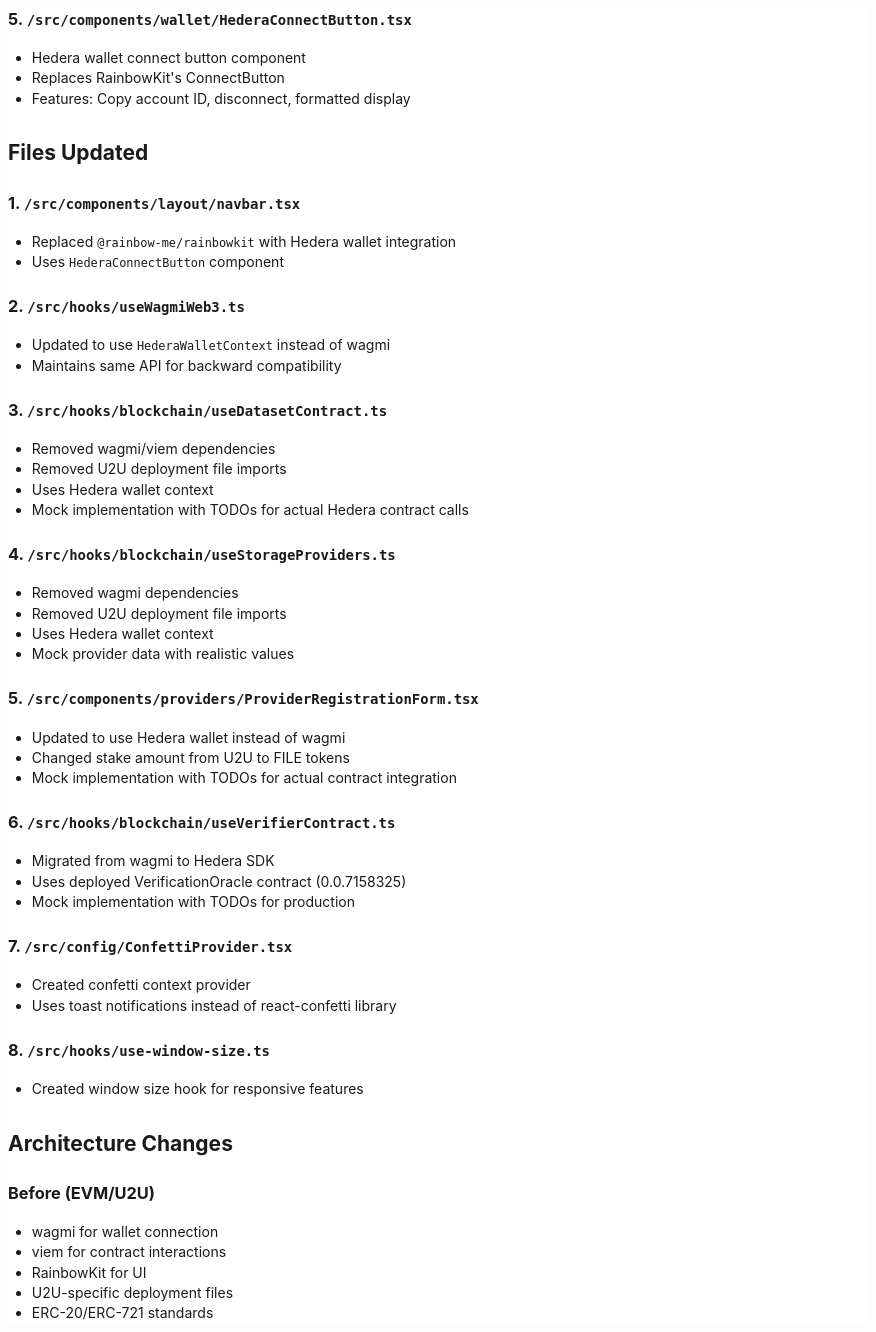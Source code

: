 ### 5. `/src/components/wallet/HederaConnectButton.tsx`
- Hedera wallet connect button component
- Replaces RainbowKit's ConnectButton
- Features: Copy account ID, disconnect, formatted display

## Files Updated

### 1. `/src/components/layout/navbar.tsx`
- Replaced `@rainbow-me/rainbowkit` with Hedera wallet integration
- Uses `HederaConnectButton` component

### 2. `/src/hooks/useWagmiWeb3.ts`
- Updated to use `HederaWalletContext` instead of wagmi
- Maintains same API for backward compatibility

### 3. `/src/hooks/blockchain/useDatasetContract.ts`
- Removed wagmi/viem dependencies
- Removed U2U deployment file imports
- Uses Hedera wallet context
- Mock implementation with TODOs for actual Hedera contract calls

### 4. `/src/hooks/blockchain/useStorageProviders.ts`
- Removed wagmi dependencies
- Removed U2U deployment file imports
- Uses Hedera wallet context
- Mock provider data with realistic values

### 5. `/src/components/providers/ProviderRegistrationForm.tsx`
- Updated to use Hedera wallet instead of wagmi
- Changed stake amount from U2U to FILE tokens
- Mock implementation with TODOs for actual contract integration

### 6. `/src/hooks/blockchain/useVerifierContract.ts`
- Migrated from wagmi to Hedera SDK
- Uses deployed VerificationOracle contract (0.0.7158325)
- Mock implementation with TODOs for production

### 7. `/src/config/ConfettiProvider.tsx`
- Created confetti context provider
- Uses toast notifications instead of react-confetti library

### 8. `/src/hooks/use-window-size.ts`
- Created window size hook for responsive features

## Architecture Changes

### Before (EVM/U2U)
- wagmi for wallet connection
- viem for contract interactions
- RainbowKit for UI
- U2U-specific deployment files
- ERC-20/ERC-721 standards
